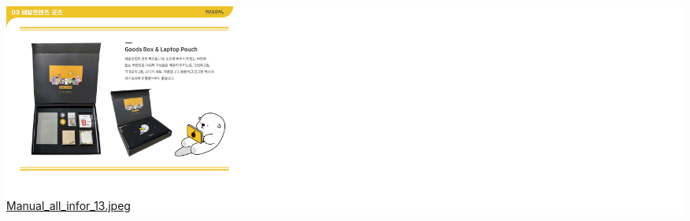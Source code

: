 <img src="./Manual_all_infor_12.jpeg" width="300">

[Manual_all_infor_13.jpeg](./Manual_all_infor_13.jpeg)
